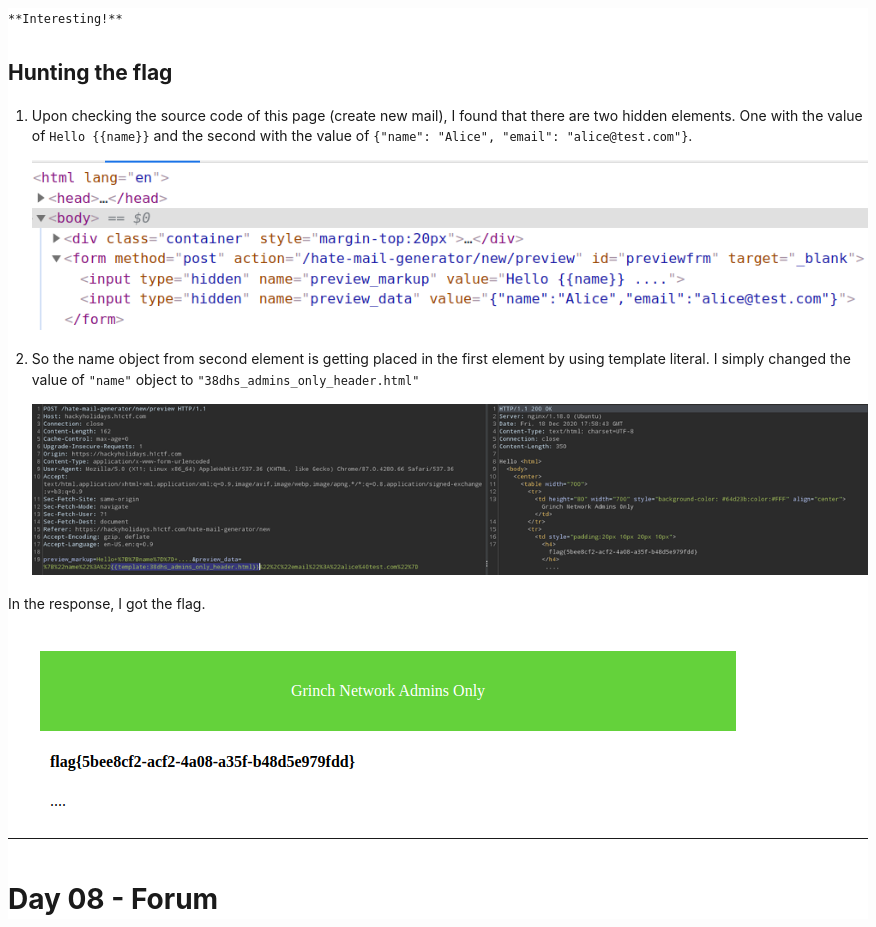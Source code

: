     **Interesting!**

## Hunting the flag
   
1. Upon checking the source code of this page (create new mail), I found that there are two hidden elements. One with the value of `Hello {{name}}` and the second with the value of `{"name": "Alice", "email": "alice@test.com"}`.

    ![IMAGE](/assets/img/posts/hackyholiday2020/day7/day-07-5.png)

3. So the name object from second element is getting placed in the first element by using template literal. I simply changed the value of `"name"` object to `"38dhs_admins_only_header.html"`

    ![IMAGE](/assets/img/posts/hackyholiday2020/day7/day-07-6.png)

In the response, I got the flag.

![IMAGE](/assets/img/posts/hackyholiday2020/day7/day-07-7.png)

___
# Day 08 - Forum
